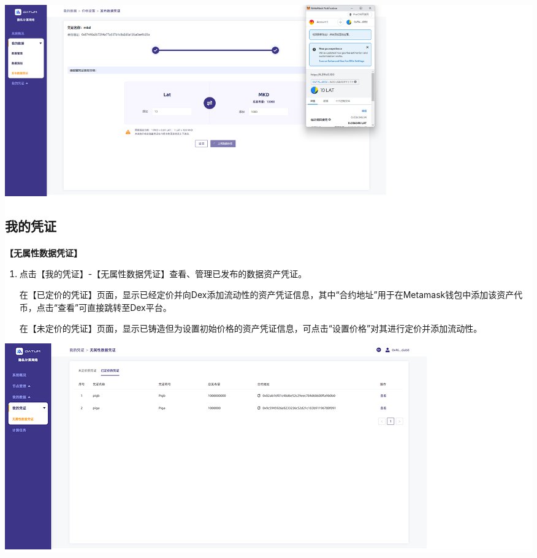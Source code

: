<img src="network-img/Metamask签名确认-3.png" alt="Metamask签名确认-3" style="zoom:61%;" />



## 我的凭证

**【无属性数据凭证】**

1. 点击【我的凭证】-【无属性数据凭证】查看、管理已发布的数据资产凭证。

   在【已定价的凭证】页面，显示已经定价并向Dex添加流动性的资产凭证信息，其中“合约地址”用于在Metamask钱包中添加该资产代币，点击“查看”可直接跳转至Dex平台。

   在【未定价的凭证】页面，显示已铸造但为设置初始价格的资产凭证信息，可点击“设置价格”对其进行定价并添加流动性。

![无属性数据凭证列表](network-img/无属性数据凭证列表.png)
